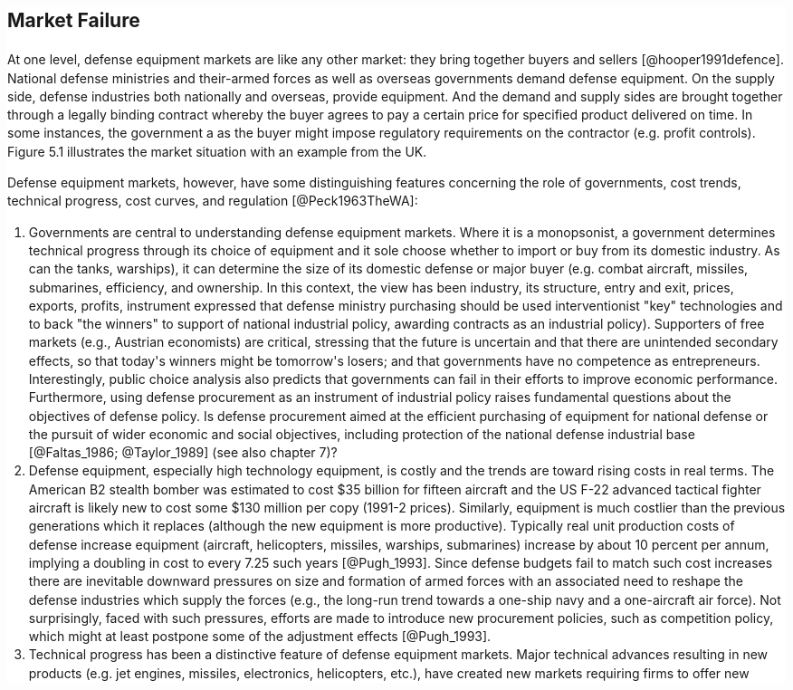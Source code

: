 ## Market Failure

At one level, defense equipment markets are like any other market: they
bring together buyers and sellers [@hooper1991defence]. National defense
ministries and their-armed forces as well as overseas governments demand
defense equipment. On the supply side, defense industries both
nationally and overseas, provide equipment. And the demand and supply
sides are brought together through a legally binding contract whereby
the buyer agrees to pay a certain price for specified product delivered
on time. In some instances, the government a as the buyer might impose
regulatory requirements on the contractor (e.g. profit controls). Figure
5.1 illustrates the market situation with an example from the UK.

Defense equipment markets, however, have some distinguishing features
concerning the role of governments, cost trends, technical progress,
cost curves, and regulation [@Peck1963TheWA]:

1.  Governments are central to understanding defense equipment markets.
    Where it is a monopsonist, a government determines technical
    progress through its choice of equipment and it sole choose whether
    to import or buy from its domestic industry. As can the tanks,
    warships), it can determine the size of its domestic defense or
    major buyer (e.g. combat aircraft, missiles, submarines, efficiency,
    and ownership. In this context, the view has been industry, its
    structure, entry and exit, prices, exports, profits, instrument
    expressed that defense ministry purchasing should be used
    interventionist "key" technologies and to back "the winners" to
    support of national industrial policy, awarding contracts as an
    industrial policy). Supporters of free markets (e.g., Austrian
    economists) are critical, stressing that the future is uncertain and
    that there are unintended secondary effects, so that today's winners
    might be tomorrow's losers; and that governments have no competence
    as entrepreneurs. Interestingly, public choice analysis also
    predicts that governments can fail in their efforts to improve
    economic performance. Furthermore, using defense procurement as an
    instrument of industrial policy raises fundamental questions about
    the objectives of defense policy. Is defense procurement aimed at
    the efficient purchasing of equipment for national defense or the
    pursuit of wider economic and social objectives, including
    protection of the national defense industrial base [@Faltas_1986;
    @Taylor_1989] (see also chapter 7)?
2.  Defense equipment, especially high technology equipment, is costly
    and the trends are toward rising costs in real terms. The American
    B2 stealth bomber was estimated to cost \$35 billion for fifteen
    aircraft and the US F-22 advanced tactical fighter aircraft is
    likely new to cost some \$130 million per copy (1991-2 prices).
    Similarly, equipment is much costlier than the previous generations
    which it replaces (although the new equipment is more productive).
    Typically real unit production costs of defense increase equipment
    (aircraft, helicopters, missiles, warships, submarines) increase by
    about 10 percent per annum, implying a doubling in cost to every
    7.25 such years [@Pugh_1993]. Since defense budgets fail to match
    such cost increases there are inevitable downward pressures on size
    and formation of armed forces with an associated need to reshape the
    defense industries which supply the forces (e.g., the long-run trend
    towards a one-ship navy and a one-aircraft air force). Not
    surprisingly, faced with such pressures, efforts are made to
    introduce new procurement policies, such as competition policy,
    which might at least postpone some of the adjustment effects
    [@Pugh_1993].
3.  Technical progress has been a distinctive feature of defense
    equipment markets. Major technical advances resulting in new
    products (e.g. jet engines, missiles, electronics, helicopters,
    etc.), have created new markets requiring firms to offer new

[^ch5_procurement-1]: Break-outs can involve no competition with